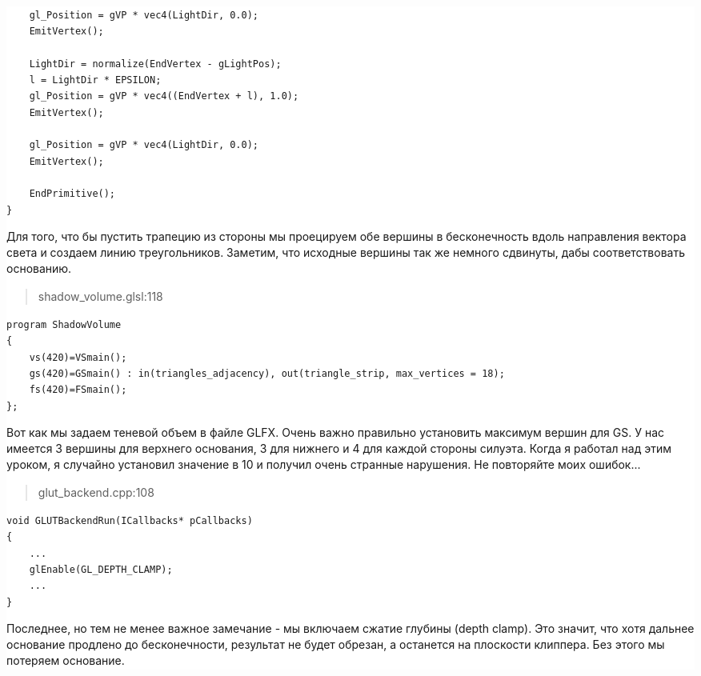         gl_Position = gVP * vec4(LightDir, 0.0);
        EmitVertex();

        LightDir = normalize(EndVertex - gLightPos);
        l = LightDir * EPSILON;
        gl_Position = gVP * vec4((EndVertex + l), 1.0);
        EmitVertex();

        gl_Position = gVP * vec4(LightDir, 0.0);
        EmitVertex();

        EndPrimitive();
    }

Для того, что бы пустить трапецию из стороны мы проецируем обе вершины в бесконечность вдоль направления вектора света и создаем линию треугольников. Заметим, что исходные вершины так же немного сдвинуты, дабы соответствовать основанию.

> shadow_volume.glsl:118

    program ShadowVolume
    {
        vs(420)=VSmain();
        gs(420)=GSmain() : in(triangles_adjacency), out(triangle_strip, max_vertices = 18);
        fs(420)=FSmain();
    };

Вот как мы задаем теневой объем в файле GLFX. Очень важно правильно установить максимум вершин для GS. У нас имеется 3 вершины для верхнего основания, 3 для нижнего и 4 для каждой стороны силуэта. Когда я работал над этим уроком, я случайно установил значение в 10 и получил очень странные нарушения. Не повторяйте моих ошибок...

> glut_backend.cpp:108

    void GLUTBackendRun(ICallbacks* pCallbacks)
    {
        ...
        glEnable(GL_DEPTH_CLAMP);
        ...
    }

Последнее, но тем не менее важное замечание - мы включаем сжатие глубины (depth clamp). Это значит, что хотя дальнее основание продлено до бесконечности, результат не будет обрезан, а останется на плоскости клиппера. Без этого мы потеряем основание.
